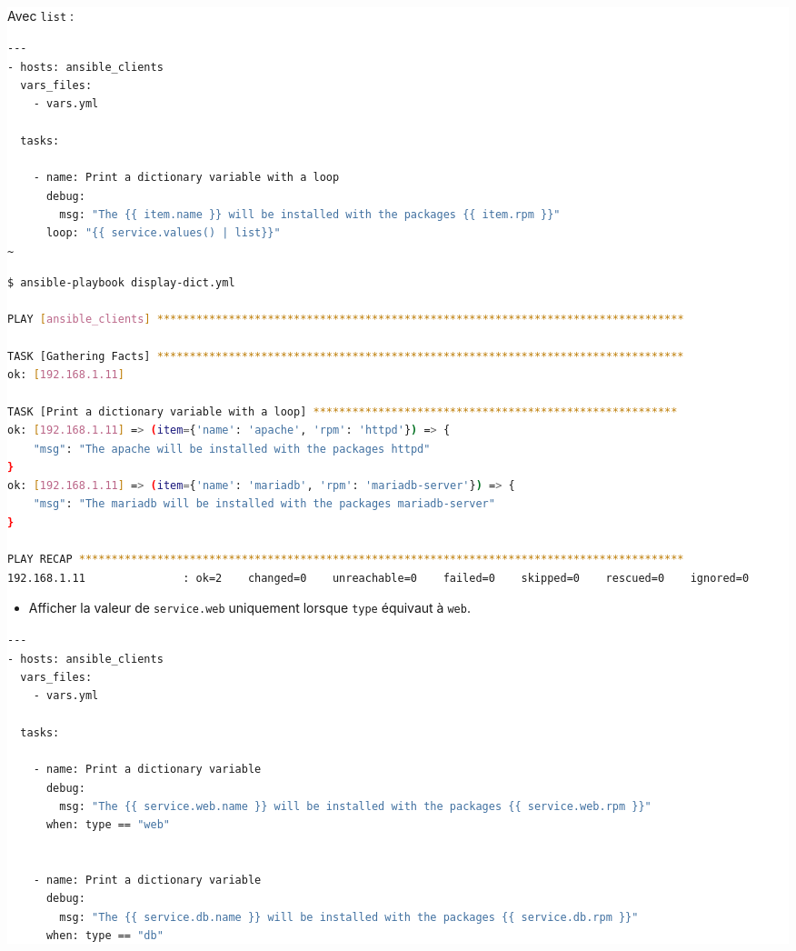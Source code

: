 Avec `list` :

```bash
---
- hosts: ansible_clients
  vars_files:
    - vars.yml

  tasks:

    - name: Print a dictionary variable with a loop
      debug:
        msg: "The {{ item.name }} will be installed with the packages {{ item.rpm }}"
      loop: "{{ service.values() | list}}"
~                                                 
```

```bash
$ ansible-playbook display-dict.yml

PLAY [ansible_clients] *********************************************************************************

TASK [Gathering Facts] *********************************************************************************
ok: [192.168.1.11]

TASK [Print a dictionary variable with a loop] ********************************************************
ok: [192.168.1.11] => (item={'name': 'apache', 'rpm': 'httpd'}) => {
    "msg": "The apache will be installed with the packages httpd"
}
ok: [192.168.1.11] => (item={'name': 'mariadb', 'rpm': 'mariadb-server'}) => {
    "msg": "The mariadb will be installed with the packages mariadb-server"
}

PLAY RECAP *********************************************************************************************
192.168.1.11               : ok=2    changed=0    unreachable=0    failed=0    skipped=0    rescued=0    ignored=0   
```

* Afficher la valeur de `service.web` uniquement lorsque `type` équivaut à `web`.

```bash
---
- hosts: ansible_clients
  vars_files:
    - vars.yml

  tasks:

    - name: Print a dictionary variable
      debug:
        msg: "The {{ service.web.name }} will be installed with the packages {{ service.web.rpm }}"
      when: type == "web"


    - name: Print a dictionary variable
      debug:
        msg: "The {{ service.db.name }} will be installed with the packages {{ service.db.rpm }}"
      when: type == "db"
```
